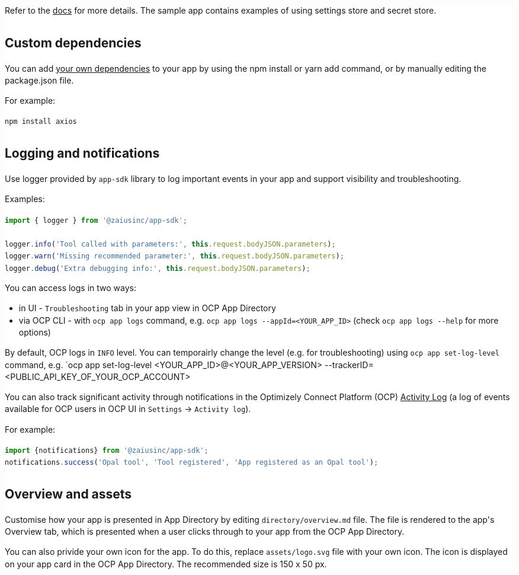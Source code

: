 Refer to the [docs](https://docs.developers.optimizely.com/optimizely-connect-platform/docs/storage-ocp2) for more details. The sample app contains examples of using settings store and secret store. 

## Custom dependencies

You can add [your own dependencies](https://docs.developers.optimizely.com/optimizely-connect-platform/docs/add-a-dependency-ocp2) to your app by using the npm install or yarn add command, or by manually editing the package.json file.

For example: 
```bash
npm install axios
```

## Logging and notifications

Use logger provided by `app-sdk` library to log important events in your app and support visibility and troubleshooting. 

Examples: 
```TypeScript
import { logger } from '@zaiusinc/app-sdk';

logger.info('Tool called with parameters:', this.request.bodyJSON.parameters);
logger.warn('Missing recommended parameter:', this.request.bodyJSON.parameters);
logger.debug('Extra debugging info:', this.request.bodyJSON.parameters);
```

You can access logs in two ways: 
- in UI - `Troubleshooting` tab in your app view in OCP App Directory
- via OCP CLI - with `ocp app logs` command, e.g. `ocp app logs --appId=<YOUR_APP_ID>` (check `ocp app logs --help` for more options)

By default, OCP logs in `INFO` level. You can temporairly change the level (e.g. for troubleshooting) using `ocp app set-log-level` command, e.g. `ocp app set-log-level <YOUR_APP_ID>@<YOUR_APP_VERSION> --trackerID=<PUBLIC_API_KEY_OF_YOUR_OCP_ACCOUNT>

You can also track significant activity through notifications in the Optimizely Connect Platform (OCP) [Activity Log](https://docs.developers.optimizely.com/optimizely-connect-platform/docs/activity-log-notifications-ocp2) (a log of events available for OCP users in OCP UI in `Settings` -> `Activity log`). 

For example: 
```TypeScript
import {notifications} from '@zaiusinc/app-sdk';
notifications.success('Opal tool', 'Tool registered', 'App registered as an Opal tool');
```

## Overview and assets

Customise how your app is presented in App Directory by editing `directory/overview.md` file. The file is rendered to the app's Overview tab, which is presented when a user clicks through to your app from the OCP App Directory.

You can also privide your own icon for the app. To do this, replace `assets/logo.svg` file with your own icon. The icon is displayed on your app card in the OCP App Directory. The recommended size is 150 x 50 px.
